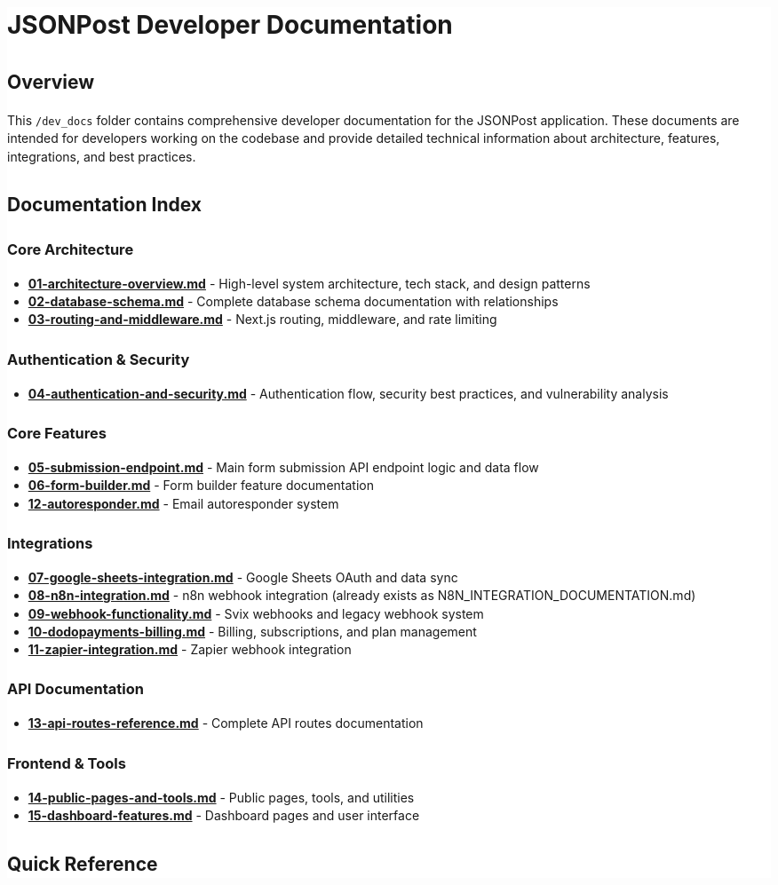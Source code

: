 # JSONPost Developer Documentation

## Overview

This `/dev_docs` folder contains comprehensive developer documentation for the JSONPost application. These documents are intended for developers working on the codebase and provide detailed technical information about architecture, features, integrations, and best practices.

## Documentation Index

### Core Architecture
- **[01-architecture-overview.md](01-architecture-overview.md)** - High-level system architecture, tech stack, and design patterns
- **[02-database-schema.md](02-database-schema.md)** - Complete database schema documentation with relationships
- **[03-routing-and-middleware.md](03-routing-and-middleware.md)** - Next.js routing, middleware, and rate limiting

### Authentication & Security
- **[04-authentication-and-security.md](04-authentication-and-security.md)** - Authentication flow, security best practices, and vulnerability analysis

### Core Features
- **[05-submission-endpoint.md](05-submission-endpoint.md)** - Main form submission API endpoint logic and data flow
- **[06-form-builder.md](06-form-builder.md)** - Form builder feature documentation
- **[12-autoresponder.md](12-autoresponder.md)** - Email autoresponder system

### Integrations
- **[07-google-sheets-integration.md](07-google-sheets-integration.md)** - Google Sheets OAuth and data sync
- **[08-n8n-integration.md](08-n8n-integration.md)** - n8n webhook integration (already exists as N8N_INTEGRATION_DOCUMENTATION.md)
- **[09-webhook-functionality.md](09-webhook-functionality.md)** - Svix webhooks and legacy webhook system
- **[10-dodopayments-billing.md](10-dodopayments-billing.md)** - Billing, subscriptions, and plan management
- **[11-zapier-integration.md](11-zapier-integration.md)** - Zapier webhook integration

### API Documentation
- **[13-api-routes-reference.md](13-api-routes-reference.md)** - Complete API routes documentation

### Frontend & Tools
- **[14-public-pages-and-tools.md](14-public-pages-and-tools.md)** - Public pages, tools, and utilities
- **[15-dashboard-features.md](15-dashboard-features.md)** - Dashboard pages and user interface

## Quick Reference

